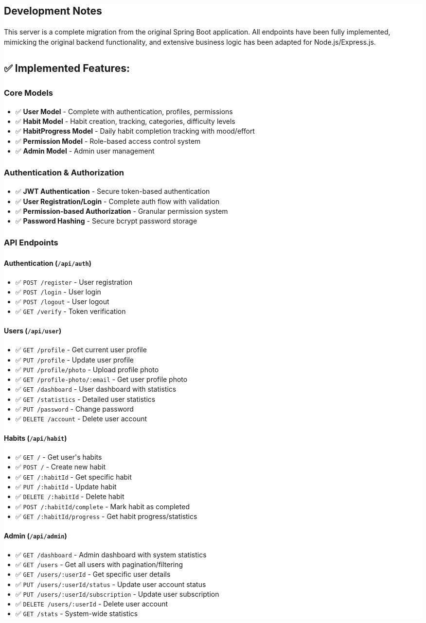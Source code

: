 ## Development Notes

This server is a complete migration from the original Spring Boot application. All endpoints have been fully implemented, mimicking the original backend functionality, and extensive business logic has been adapted for Node.js/Express.js.

## ✅ **Implemented Features:**

### Core Models
- ✅ **User Model** - Complete with authentication, profiles, permissions
- ✅ **Habit Model** - Habit creation, tracking, categories, difficulty levels
- ✅ **HabitProgress Model** - Daily habit completion tracking with mood/effort
- ✅ **Permission Model** - Role-based access control system
- ✅ **Admin Model** - Admin user management

### Authentication & Authorization
- ✅ **JWT Authentication** - Secure token-based authentication
- ✅ **User Registration/Login** - Complete auth flow with validation
- ✅ **Permission-based Authorization** - Granular permission system
- ✅ **Password Hashing** - Secure bcrypt password storage

### API Endpoints

#### Authentication (`/api/auth`)
- ✅ `POST /register` - User registration
- ✅ `POST /login` - User login
- ✅ `POST /logout` - User logout
- ✅ `GET /verify` - Token verification

#### Users (`/api/user`)
- ✅ `GET /profile` - Get current user profile
- ✅ `PUT /profile` - Update user profile
- ✅ `PUT /profile/photo` - Upload profile photo
- ✅ `GET /profile-photo/:email` - Get user profile photo
- ✅ `GET /dashboard` - User dashboard with statistics
- ✅ `GET /statistics` - Detailed user statistics
- ✅ `PUT /password` - Change password
- ✅ `DELETE /account` - Delete user account

#### Habits (`/api/habit`)
- ✅ `GET /` - Get user's habits
- ✅ `POST /` - Create new habit
- ✅ `GET /:habitId` - Get specific habit
- ✅ `PUT /:habitId` - Update habit
- ✅ `DELETE /:habitId` - Delete habit
- ✅ `POST /:habitId/complete` - Mark habit as completed
- ✅ `GET /:habitId/progress` - Get habit progress/statistics

#### Admin (`/api/admin`)
- ✅ `GET /dashboard` - Admin dashboard with system statistics
- ✅ `GET /users` - Get all users with pagination/filtering
- ✅ `GET /users/:userId` - Get specific user details
- ✅ `PUT /users/:userId/status` - Update user account status
- ✅ `PUT /users/:userId/subscription` - Update user subscription
- ✅ `DELETE /users/:userId` - Delete user account
- ✅ `GET /stats` - System-wide statistics
